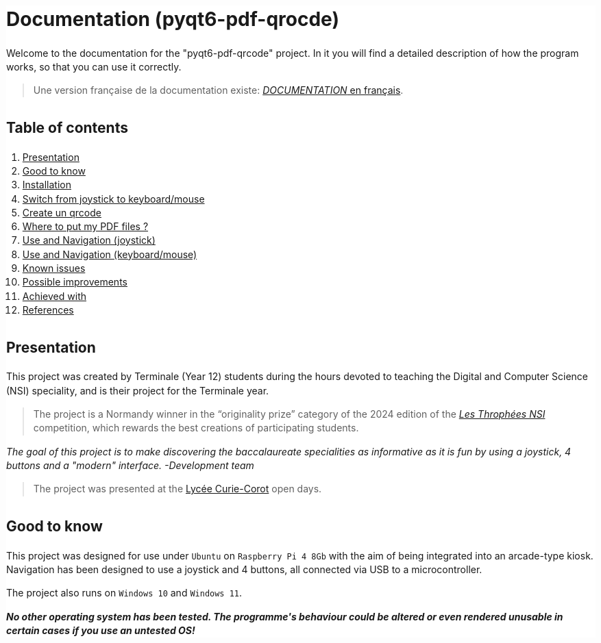 # Documentation (pyqt6-pdf-qrocde)

Welcome to the documentation for the "pyqt6-pdf-qrcode" project. In it you will find a detailed description of how the program works, so that you can use it correctly.  
> Une version française de la documentation existe: [*DOCUMENTATION* en français](./documentation.md).

## Table of contents

 1. [Presentation](#presentation)
 2. [Good to know](#goodtoknow)
 3. [Installation](#installation)
 4. [Switch from joystick to keyboard/mouse](#switchjoytokey)
 5. [Create un qrcode](#qrcode)
 6. [Where to put my PDF files ?](#pdf)
 7. [Use and Navigation (joystick)](#usejoy)
 8. [Use and Navigation (keyboard/mouse)](#usekey)
 9. [Known issues](#knowissue)
 10. [Possible improvements](#improvements)
 11. [Achieved with](#madewith)
 12. [References](#ref)


<div id='presentation'/> 
  
## Presentation

This project was created by Terminale (Year 12) students during the hours devoted to teaching the Digital and Computer Science (NSI) speciality, and is their project for the Terminale year.  

> The project is a Normandy winner in the “originality prize” category of the 2024 edition of the *[Les Throphées NSI](https://trophees-nsi.fr/)* competition, which rewards the best creations of participating students.
  
*The goal of this project is to make discovering the baccalaureate specialities as informative as it is fun by using a joystick, 4 buttons and a "modern" interface.  -Development team*   
  
> The project was presented at the [Lycée Curie-Corot](https://curie-corot.lycee.ac-normandie.fr/) open days.

<div id='goodtoknow'/> 

## Good to know

This project was designed for use under `Ubuntu` on `Raspberry Pi 4 8Gb` with the aim of being integrated into an arcade-type kiosk.  
Navigation has been designed to use a joystick and 4 buttons, all connected via USB to a microcontroller.

The project also runs on `Windows 10` and `Windows 11`.

**_No other operating system has been tested. The programme's behaviour could be altered or even rendered unusable in certain cases if you use an untested OS!_**
